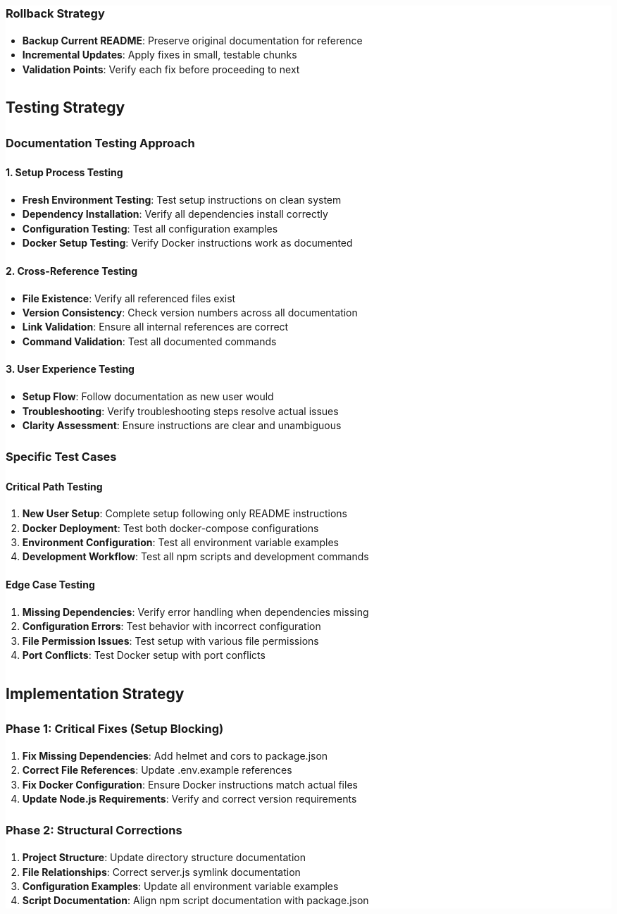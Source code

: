 ### Rollback Strategy
- **Backup Current README**: Preserve original documentation for reference
- **Incremental Updates**: Apply fixes in small, testable chunks
- **Validation Points**: Verify each fix before proceeding to next

## Testing Strategy

### Documentation Testing Approach

#### 1. Setup Process Testing
- **Fresh Environment Testing**: Test setup instructions on clean system
- **Dependency Installation**: Verify all dependencies install correctly
- **Configuration Testing**: Test all configuration examples
- **Docker Setup Testing**: Verify Docker instructions work as documented

#### 2. Cross-Reference Testing
- **File Existence**: Verify all referenced files exist
- **Version Consistency**: Check version numbers across all documentation
- **Link Validation**: Ensure all internal references are correct
- **Command Validation**: Test all documented commands

#### 3. User Experience Testing
- **Setup Flow**: Follow documentation as new user would
- **Troubleshooting**: Verify troubleshooting steps resolve actual issues
- **Clarity Assessment**: Ensure instructions are clear and unambiguous

### Specific Test Cases

#### Critical Path Testing
1. **New User Setup**: Complete setup following only README instructions
2. **Docker Deployment**: Test both docker-compose configurations
3. **Environment Configuration**: Test all environment variable examples
4. **Development Workflow**: Test all npm scripts and development commands

#### Edge Case Testing
1. **Missing Dependencies**: Verify error handling when dependencies missing
2. **Configuration Errors**: Test behavior with incorrect configuration
3. **File Permission Issues**: Test setup with various file permissions
4. **Port Conflicts**: Test Docker setup with port conflicts

## Implementation Strategy

### Phase 1: Critical Fixes (Setup Blocking)
1. **Fix Missing Dependencies**: Add helmet and cors to package.json
2. **Correct File References**: Update .env.example references
3. **Fix Docker Configuration**: Ensure Docker instructions match actual files
4. **Update Node.js Requirements**: Verify and correct version requirements

### Phase 2: Structural Corrections
1. **Project Structure**: Update directory structure documentation
2. **File Relationships**: Correct server.js symlink documentation
3. **Configuration Examples**: Update all environment variable examples
4. **Script Documentation**: Align npm script documentation with package.json
